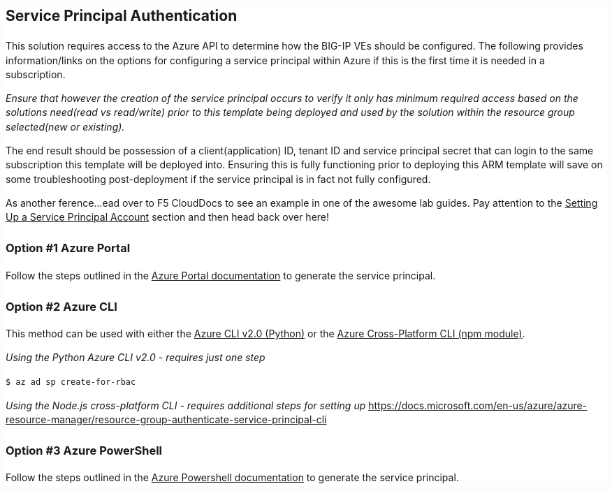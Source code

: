 ## Service Principal Authentication
This solution requires access to the Azure API to determine how the BIG-IP VEs should be configured. The following provides information/links on the options for configuring a service principal within Azure if this is the first time it is needed in a subscription.

_Ensure that however the creation of the service principal occurs to verify it only has minimum required access based on the solutions need(read vs read/write) prior to this template being deployed and used by the solution within the resource group selected(new or existing)._

The end result should be possession of a client(application) ID, tenant ID and service principal secret that can login to the same subscription this template will be deployed into. Ensuring this is fully functioning prior to deploying this ARM template will save on some troubleshooting post-deployment if the service principal is in fact not fully configured.

As another ference...ead over to F5 CloudDocs to see an example in one of the awesome lab guides. Pay attention to the [Setting Up a Service Principal Account](https://clouddocs.f5.com/training/community/big-iq-cloud-edition/html/class2/module5/lab1.html#setting-up-a-service-principal-account) section and then head back over here!

### Option #1 Azure Portal

Follow the steps outlined in the [Azure Portal documentation](https://azure.microsoft.com/en-us/documentation/articles/resource-group-create-service-principal-portal/) to generate the service principal.

### Option #2 Azure CLI

This method can be used with either the [Azure CLI v2.0 (Python)](https://github.com/Azure/azure-cli) or the [Azure Cross-Platform CLI (npm module)](https://github.com/Azure/azure-xplat-cli).

_Using the Python Azure CLI v2.0 - requires just one step_
```shell
$ az ad sp create-for-rbac
```

_Using the Node.js cross-platform CLI - requires additional steps for setting up_
https://docs.microsoft.com/en-us/azure/azure-resource-manager/resource-group-authenticate-service-principal-cli

### Option #3 Azure PowerShell
Follow the steps outlined in the [Azure Powershell documentation](https://docs.microsoft.com/en-us/azure/azure-resource-manager/resource-group-authenticate-service-principal) to generate the service principal.
